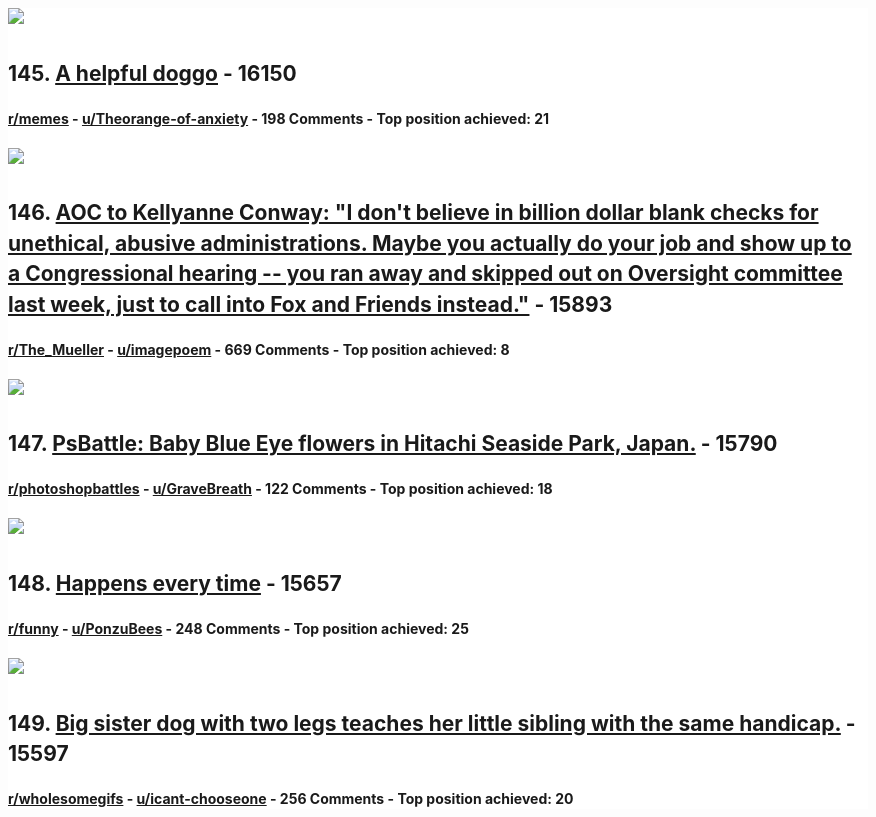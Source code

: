<a href="https://i.redd.it/jh7up6br24831.jpg"><img src="https://b.thumbs.redditmedia.com/uaOFjeVtTq8FvVOtzjQbXbTf3WoZYuuHRo4I2Kw4DIw.jpg"></img></a>

## 145. [A helpful doggo](http://reddit.com/r/memes/comments/c8u9y7/a_helpful_doggo/) - 16150
#### [r/memes](http://reddit.com/r/memes) - [u/Theorange-of-anxiety](http://reddit.com/u/Theorange-of-anxiety) - 198 Comments - Top position achieved: 21

<a href="https://i.redd.it/tw7chbvuu5831.jpg"><img src="https://b.thumbs.redditmedia.com/j7n8K-MiqWrf5-I8ZdlxEPQXnYTR8PhiyxD8Tf0r8Ug.jpg"></img></a>

## 146. [AOC to Kellyanne Conway: "I don't believe in billion dollar blank checks for unethical, abusive administrations. Maybe you actually do your job and show up to a Congressional hearing -- you ran away and skipped out on Oversight committee last week, just to call into Fox and Friends instead."](http://reddit.com/r/The_Mueller/comments/c8n9p5/aoc_to_kellyanne_conway_i_dont_believe_in_billion/) - 15893
#### [r/The_Mueller](http://reddit.com/r/The_Mueller) - [u/imagepoem](http://reddit.com/u/imagepoem) - 669 Comments - Top position achieved: 8

<a href="https://www.huffpost.com/entry/alexandria-ocasio-cortez-kellyanne-conway_n_5d1c5247e4b03d6116443ad4"><img src="https://b.thumbs.redditmedia.com/ByG1AtFrL5x4u21R76BeACt1_5HKoQqDOXZhCpCFQIQ.jpg"></img></a>

## 147. [PsBattle: Baby Blue Eye flowers in Hitachi Seaside Park, Japan.](http://reddit.com/r/photoshopbattles/comments/c8ngq9/psbattle_baby_blue_eye_flowers_in_hitachi_seaside/) - 15790
#### [r/photoshopbattles](http://reddit.com/r/photoshopbattles) - [u/GraveBreath](http://reddit.com/u/GraveBreath) - 122 Comments - Top position achieved: 18

<a href="https://i.redd.it/5i12bevb03831.jpg"><img src="https://b.thumbs.redditmedia.com/BSt9csTQZSsqpt1L8hppaycbxyxvdTEj2k71TD0dIik.jpg"></img></a>

## 148. [Happens every time](http://reddit.com/r/funny/comments/c8h3ii/happens_every_time/) - 15657
#### [r/funny](http://reddit.com/r/funny) - [u/PonzuBees](http://reddit.com/u/PonzuBees) - 248 Comments - Top position achieved: 25

<a href="https://i.redd.it/oiqycb3tcz731.jpg"><img src="https://b.thumbs.redditmedia.com/ray58i13UG_hmB4lbjYhGTcO5bhSMXcUm__1EL16EZM.jpg"></img></a>

## 149. [Big sister dog with two legs teaches her little sibling with the same handicap.](http://reddit.com/r/wholesomegifs/comments/c8mv0h/big_sister_dog_with_two_legs_teaches_her_little/) - 15597
#### [r/wholesomegifs](http://reddit.com/r/wholesomegifs) - [u/icant-chooseone](http://reddit.com/u/icant-chooseone) - 256 Comments - Top position achieved: 20

